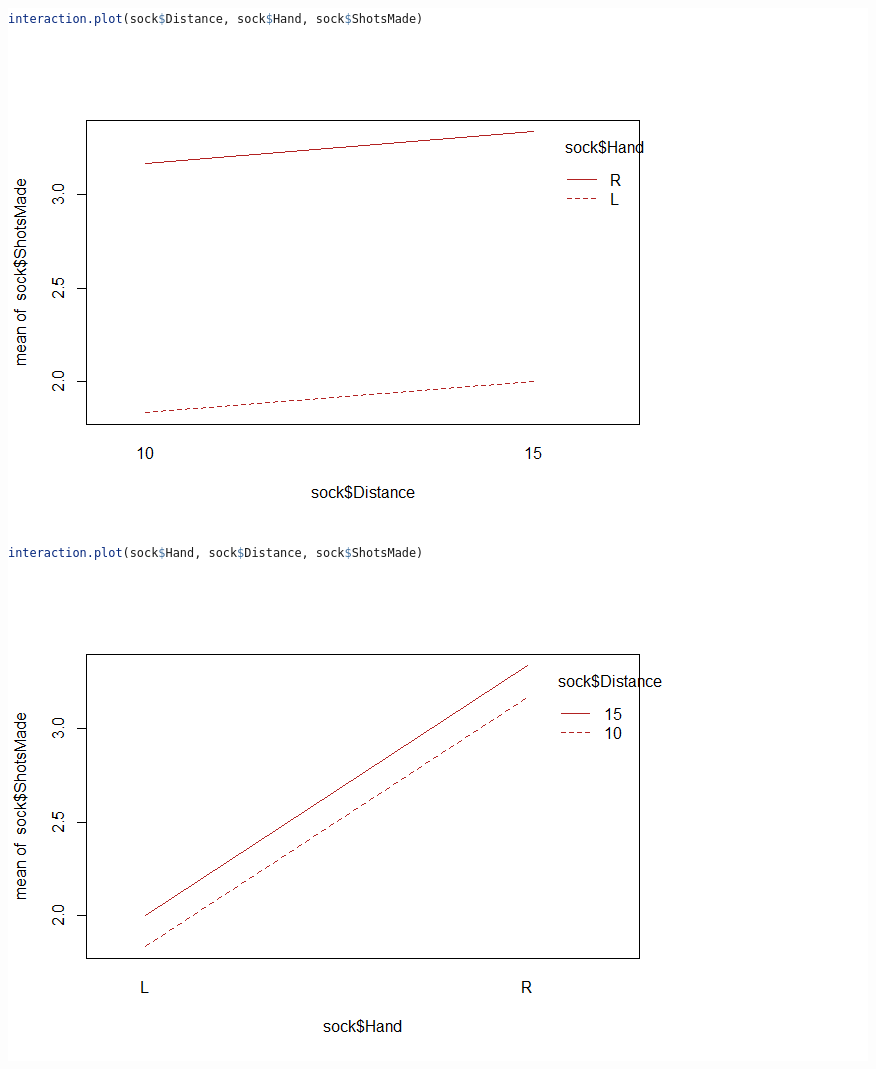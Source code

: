 ```r
interaction.plot(sock$Distance, sock$Hand, sock$ShotsMade)
```

![](Case-Study-4_files/figure-html/unnamed-chunk-4-3.png)

```r
interaction.plot(sock$Hand, sock$Distance, sock$ShotsMade)
```

![](Case-Study-4_files/figure-html/unnamed-chunk-4-4.png)
